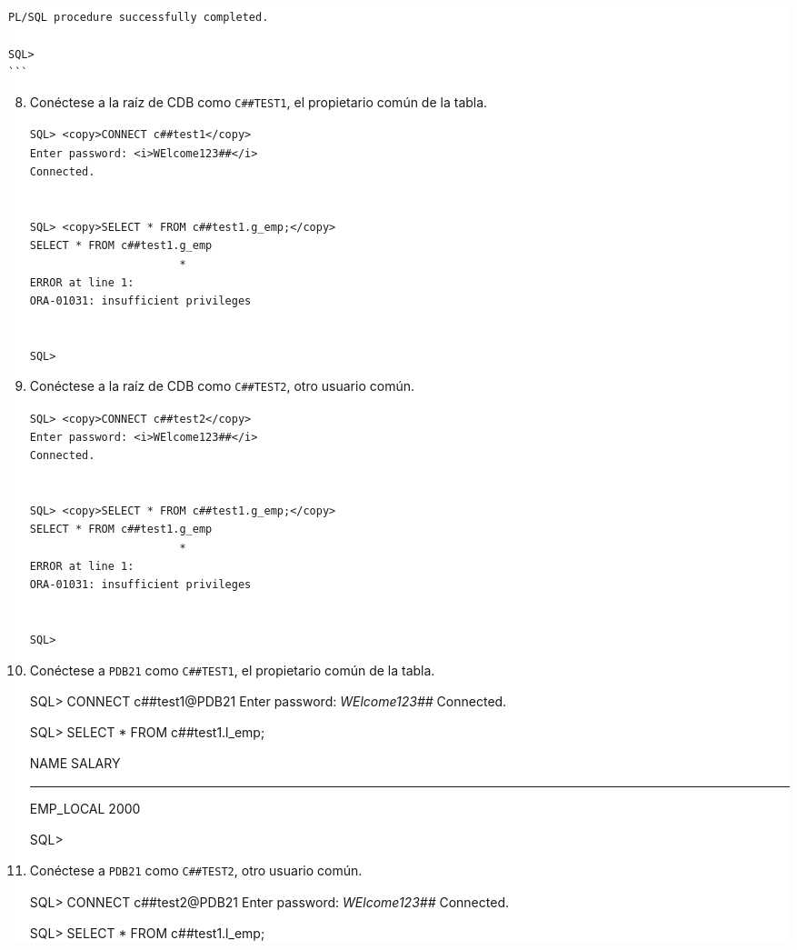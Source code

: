     PL/SQL procedure successfully completed.
    
    SQL>
    ```
    

8.  Conéctese a la raíz de CDB como `C##TEST1`, el propietario común de la tabla.
    
        SQL> <copy>CONNECT c##test1</copy>
        Enter password: <i>WElcome123##</i>
        Connected.
        
    
        SQL> <copy>SELECT * FROM c##test1.g_emp;</copy>
        SELECT * FROM c##test1.g_emp
                               *
        ERROR at line 1:
        ORA-01031: insufficient privileges
        
        
        SQL>
        
9.  Conéctese a la raíz de CDB como `C##TEST2`, otro usuario común.
    
        SQL> <copy>CONNECT c##test2</copy>
        Enter password: <i>WElcome123##</i>
        Connected.
        
    
        SQL> <copy>SELECT * FROM c##test1.g_emp;</copy>
        SELECT * FROM c##test1.g_emp
                               *
        ERROR at line 1:
        ORA-01031: insufficient privileges
        
        
        SQL>
        
10.  Conéctese a `PDB21` como `C##TEST1`, el propietario común de la tabla.
    
        SQL> <copy>CONNECT c##test1@PDB21</copy>
        Enter password: <i>WElcome123##</i>
        Connected.
        
    
        SQL> <copy>SELECT * FROM c##test1.l_emp;</copy>
        
        NAME           SALARY
        ---------- ----------
        EMP_LOCAL        2000
        
        SQL>
        
11.  Conéctese a `PDB21` como `C##TEST2`, otro usuario común.
    
        SQL> <copy>CONNECT c##test2@PDB21</copy>
        Enter password: <i>WElcome123##</i>
        Connected.
        
    
        SQL> <copy>SELECT * FROM c##test1.l_emp;</copy>
        